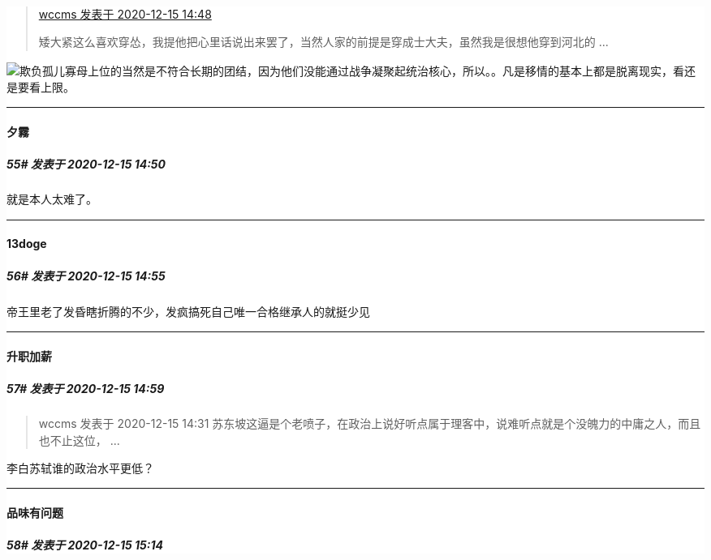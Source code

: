 

<blockquote><a href="httphttps://bbs.saraba1st.com/2b/forum.php?mod=redirect&amp;goto=findpost&amp;pid=49728215&amp;ptid=1977614" target="_blank">wccms 发表于 2020-12-15 14:48</a>

矮大紧这么喜欢穿怂，我提他把心里话说出来罢了，当然人家的前提是穿成士大夫，虽然我是很想他穿到河北的 ...</blockquote>
<img src="https://static.saraba1st.com/image/smiley/face2017/068.png" referrerpolicy="no-referrer">欺负孤儿寡母上位的当然是不符合长期的团结，因为他们没能通过战争凝聚起统治核心，所以。。凡是移情的基本上都是脱离现实，看还是要看上限。







*****

####  夕霧  
##### 55#       发表于 2020-12-15 14:50




就是本人太难了。







*****

####  13doge  
##### 56#       发表于 2020-12-15 14:55




帝王里老了发昏瞎折腾的不少，发疯搞死自己唯一合格继承人的就挺少见







*****

####  升职加薪  
##### 57#       发表于 2020-12-15 14:59



<blockquote>wccms 发表于 2020-12-15 14:31
苏东坡这逼是个老喷子，在政治上说好听点属于理客中，说难听点就是个没魄力的中庸之人，而且也不止这位， ...</blockquote>
李白苏轼谁的政治水平更低？







*****

####  品味有问题  
##### 58#       发表于 2020-12-15 15:14
